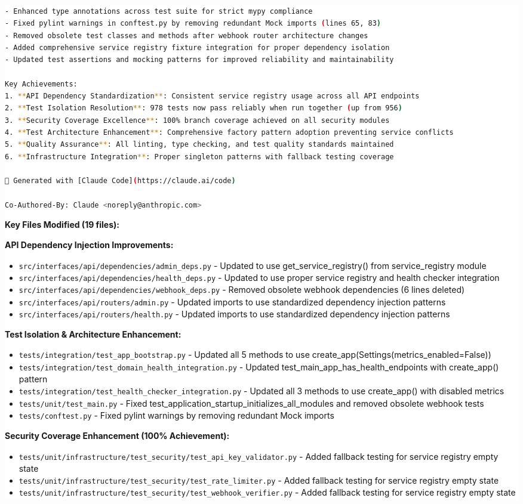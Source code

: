 ```bash
- Enhanced type annotations across test suite for strict mypy compliance
- Fixed pylint warnings in conftest.py by removing redundant Mock imports (lines 65, 83)
- Removed obsolete test classes and methods after webhook router architecture changes
- Added comprehensive service registry fixture integration for proper dependency isolation
- Updated test assertions and mocking patterns for improved reliability and maintainability

Key Achievements:
1. **API Dependency Standardization**: Consistent service registry usage across all API endpoints
2. **Test Isolation Resolution**: 978 tests now pass reliably when run together (up from 956)  
3. **Security Coverage Excellence**: 100% branch coverage achieved on all security modules
4. **Test Architecture Enhancement**: Comprehensive factory pattern adoption preventing service conflicts
5. **Quality Assurance**: All linting, type checking, and test quality standards maintained
6. **Infrastructure Integration**: Proper singleton patterns with fallback testing coverage

🤖 Generated with [Claude Code](https://claude.ai/code)

Co-Authored-By: Claude <noreply@anthropic.com>
```

**Key Files Modified (19 files):**

**API Dependency Injection Improvements:**

- `src/interfaces/api/dependencies/admin_deps.py` - Updated to use get_service_registry() from service_registry module
- `src/interfaces/api/dependencies/health_deps.py` - Updated to use proper service registry and health checker integration  
- `src/interfaces/api/dependencies/webhook_deps.py` - Removed obsolete webhook dependencies (6 lines deleted)
- `src/interfaces/api/routers/admin.py` - Updated imports to use standardized dependency injection patterns
- `src/interfaces/api/routers/health.py` - Updated imports to use standardized dependency injection patterns

**Test Isolation & Architecture Enhancement:**

- `tests/integration/test_app_bootstrap.py` - Updated all 5 methods to use create_app(Settings(metrics_enabled=False))
- `tests/integration/test_domain_health_integration.py` - Updated test_main_app_has_health_endpoints with create_app() pattern
- `tests/integration/test_health_checker_integration.py` - Updated all 3 methods to use create_app() with disabled metrics
- `tests/unit/test_main.py` - Fixed test_application_startup_initializes_all_modules and removed obsolete webhook tests
- `tests/conftest.py` - Fixed pylint warnings by removing redundant Mock imports

**Security Coverage Enhancement (100% Achievement):**

- `tests/unit/infrastructure/test_security/test_api_key_validator.py` - Added fallback testing for service registry empty state
- `tests/unit/infrastructure/test_security/test_rate_limiter.py` - Added fallback testing for service registry empty state
- `tests/unit/infrastructure/test_security/test_webhook_verifier.py` - Added fallback testing for service registry empty state
